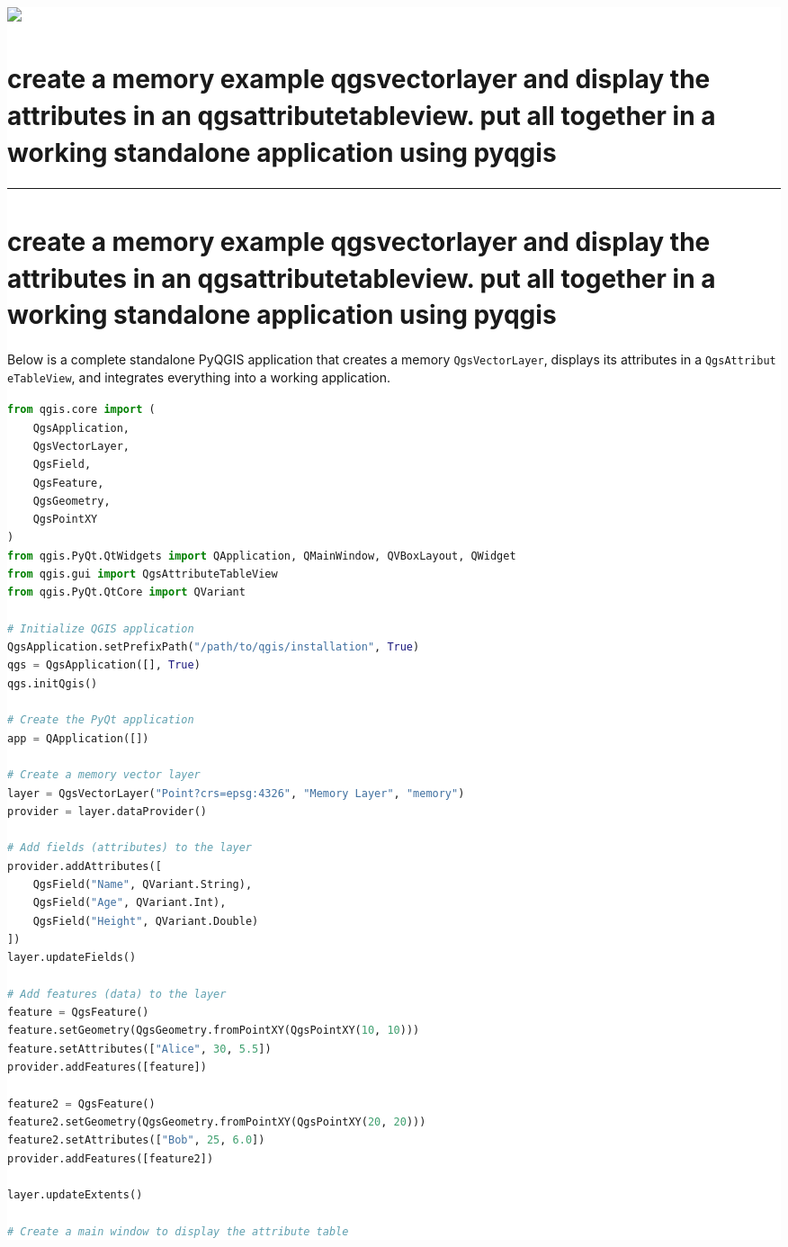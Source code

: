 <img src="https://r2cdn.perplexity.ai/pplx-full-logo-primary-dark%402x.png" class="logo" width="120"/>

# create a memory example qgsvectorlayer and display the attributes in an qgsattributetableview. put all together in a working standalone application using pyqgis

---

# create a memory example qgsvectorlayer and display the attributes in an qgsattributetableview. put all together in a working standalone application using pyqgis

Below is a complete standalone PyQGIS application that creates a memory `QgsVectorLayer`, displays its attributes in a `QgsAttributeTableView`, and integrates everything into a working application.

```python
from qgis.core import (
    QgsApplication,
    QgsVectorLayer,
    QgsField,
    QgsFeature,
    QgsGeometry,
    QgsPointXY
)
from qgis.PyQt.QtWidgets import QApplication, QMainWindow, QVBoxLayout, QWidget
from qgis.gui import QgsAttributeTableView
from qgis.PyQt.QtCore import QVariant

# Initialize QGIS application
QgsApplication.setPrefixPath("/path/to/qgis/installation", True)
qgs = QgsApplication([], True)
qgs.initQgis()

# Create the PyQt application
app = QApplication([])

# Create a memory vector layer
layer = QgsVectorLayer("Point?crs=epsg:4326", "Memory Layer", "memory")
provider = layer.dataProvider()

# Add fields (attributes) to the layer
provider.addAttributes([
    QgsField("Name", QVariant.String),
    QgsField("Age", QVariant.Int),
    QgsField("Height", QVariant.Double)
])
layer.updateFields()

# Add features (data) to the layer
feature = QgsFeature()
feature.setGeometry(QgsGeometry.fromPointXY(QgsPointXY(10, 10)))
feature.setAttributes(["Alice", 30, 5.5])
provider.addFeatures([feature])

feature2 = QgsFeature()
feature2.setGeometry(QgsGeometry.fromPointXY(QgsPointXY(20, 20)))
feature2.setAttributes(["Bob", 25, 6.0])
provider.addFeatures([feature2])

layer.updateExtents()

# Create a main window to display the attribute table
```

[^1_1]: https://anitagraser.com/pyqgis-101-introduction-to-qgis-python-programming-for-non-programmers/pyqgis101-creating-editing-a-new-vector-layer/
[^1_2]: https://docs.qgis.org/latest/en/docs/pyqgis_developer_cookbook/intro.html
[^1_3]: https://qgis.org/pyqgis/3.40/gui/QgsAttributeTableView.html
[^1_4]: https://gis.stackexchange.com/questions/173936/creating-memory-layer-and-populate-fields-using-pyqgis
[^1_5]: https://github.com/whatnick/demo_qgis_app
[^1_6]: https://anitagraser.com/pyqgis-101-introduction-to-qgis-python-programming-for-non-programmers/pyqgis-101-viewing-vector-layer-attributes/
[^1_7]: https://docs.qgis.org/latest/en/docs/pyqgis_developer_cookbook/vector.html
[^1_8]: https://www.youtube.com/watch?v=9i16cFZy5M4
[^1_9]: https://qgis.org/pyqgis/3.40/core/QgsVectorLayer.html
[^1_10]: https://anitagraser.com/2019/03/03/stand-alone-pyqgis-scripts-with-osgeo4w/
[^2_1]: https://api.qgis.org/api/classQgsAttributeTableModel.html
[^2_2]: https://forum.qt.io/topic/88436/how-to-set-alignment-of-qtablewidget-columns
[^2_3]: https://qgis.org/pyqgis/3.40/gui/QgsAttributeTableModel.html
[^2_4]: https://stackoverflow.com/questions/4958893/how-to-set-text-alignment-on-a-column-of-qtableview-programmatically
[^2_5]: https://github.com/qgis/QGIS/blob/master/src/gui/attributetable/qgsattributetablemodel.h
[^2_6]: https://tex.stackexchange.com/questions/79376/tabular-alignment-of-columns
[^2_7]: https://gis.stackexchange.com/questions/201544/qgis-qgsattributetablemodel-only-loads-when-called-without-a-function-in-python
[^2_8]: https://www.qtcentre.org/threads/27154-QTableView-alignment-items
[^3_1]: https://docs.tealium.com/server-side/attributes/data-types/arrays/arrays/
[^3_2]: https://giscience.github.io/gis-training-resource-center/content/Wiki/en_qgis_attribute_table_wiki.html
[^3_3]: https://api.qgis.org/api/classQgsAttributeTableModel.html
[^3_4]: https://docs.qgis.org/latest/en/docs/user_manual/working_with_vector/attribute_table.html
[^3_5]: https://qgis.org/pyqgis/3.40/gui/QgsAttributeTableModel.html
[^3_6]: https://docs.qgis.org/3.10/en/docs/user_manual/working_with_vector/attribute_table.html
[^3_7]: https://gis.stackexchange.com/questions/354181/filter-qgsattributetablemodel-without-geometry
[^3_8]: https://ubuntugis.qgis.org/qgisdata/QGIS-Documentation-2.14/live/html/pl/docs/user_manual/working_with_vector/attribute_table.html